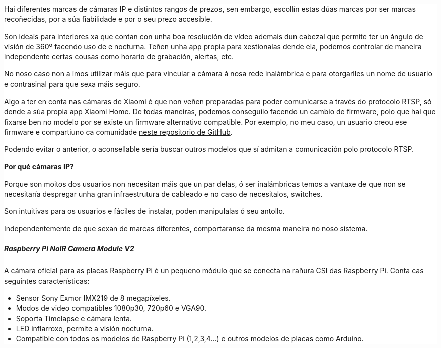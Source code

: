 Hai diferentes marcas de cámaras IP e distintos rangos de prezos, sen embargo, escollín estas dúas marcas por ser marcas recoñecidas, por a súa fiabilidade e por o seu prezo accesible. 

Son ideais para interiores xa que contan con unha boa resolución de vídeo ademais dun cabezal que permite ter un ángulo de visión de 360º facendo uso de  e nocturna. Teñen unha app propia para xestionalas dende ela, podemos controlar de maneira independente certas cousas como horario de grabación, alertas, etc.

No noso caso non a imos utilizar máis que para vincular a cámara á nosa rede inalámbrica e para otorgarlles un nome de usuario e contrasinal para que sexa máis seguro.

Algo a ter en conta nas cámaras de Xiaomi é que non veñen preparadas para poder comunicarse a través do protocolo RTSP, só dende a súa propia app Xiaomi Home. De todas maneiras, podemos conseguilo facendo un cambio de firmware, polo que hai que fixarse ben no modelo por se existe un firmware alternativo compatible. Por exemplo, no meu caso, un usuario creou ese firmware e compartiuno ca comunidade [neste repositorio de GitHub](https://github.com/cmiguelcabral/mjsxj05cm-rtsp-server).

Podendo evitar o anterior, o aconsellable sería buscar outros modelos que sí admitan a comunicación polo protocolo RTSP.

**Por qué cámaras IP?**

Porque son moitos dos usuarios non necesitan máis que un par delas, ó ser inalámbricas temos a vantaxe de que non se necesitaría despregar unha gran infraestrutura de cableado e no caso de necesitalos, switches. 

Son intuitivas para os usuarios e fáciles de instalar, poden manipulalas ó seu antollo.

Independentemente de que sexan de marcas diferentes, comportaranse da mesma maneira no noso sistema.

##### Raspberry Pi NoIR Camera Module V2

A cámara oficial para as placas Raspberry Pi é un pequeno módulo que se conecta na rañura CSI das Raspberry Pi.
Conta cas seguintes características:
- Sensor Sony Exmor IMX219 de 8 megapíxeles.
- Modos de video compatibles 1080p30, 720p60 e VGA90.
- Soporta Timelapse e cámara lenta.
- LED inflarroxo, permite a visión nocturna.
- Compatible con todos os modelos de Raspberry Pi (1,2,3,4...) e outros modelos de placas como Arduino.
